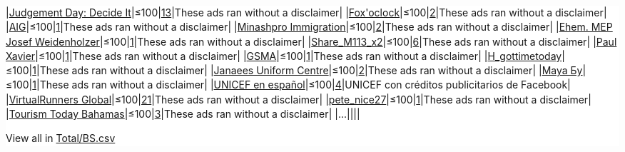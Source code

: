 |[Judgement Day: Decide It](https://www.facebook.com/100661818730059)|≤100|[13](https://www.facebook.com/ads/library/?active_status=all&ad_type=political_and_issue_ads&country=BS&view_all_page_id=100661818730059&search_type=page&media_type=all)|These ads ran without a disclaimer|
|[Fox'oclock](https://www.facebook.com/104238192067446)|≤100|[2](https://www.facebook.com/ads/library/?active_status=all&ad_type=political_and_issue_ads&country=BS&view_all_page_id=104238192067446&search_type=page&media_type=all)|These ads ran without a disclaimer|
|[AIG](https://www.facebook.com/1517088885216557)|≤100|[1](https://www.facebook.com/ads/library/?active_status=all&ad_type=political_and_issue_ads&country=BS&view_all_page_id=1517088885216557&search_type=page&media_type=all)|These ads ran without a disclaimer|
|[Minashpro Immigration](https://www.facebook.com/910145682709010)|≤100|[2](https://www.facebook.com/ads/library/?active_status=all&ad_type=political_and_issue_ads&country=BS&view_all_page_id=910145682709010&search_type=page&media_type=all)|These ads ran without a disclaimer|
|[Ehem. MEP Josef Weidenholzer](https://www.facebook.com/195047610583003)|≤100|[1](https://www.facebook.com/ads/library/?active_status=all&ad_type=political_and_issue_ads&country=BS&view_all_page_id=195047610583003&search_type=page&media_type=all)|These ads ran without a disclaimer|
|[Share_M113_x2](https://www.facebook.com/101359732304206)|≤100|[6](https://www.facebook.com/ads/library/?active_status=all&ad_type=political_and_issue_ads&country=BS&view_all_page_id=101359732304206&search_type=page&media_type=all)|These ads ran without a disclaimer|
|[Paul Xavier](https://www.facebook.com/1556481434584901)|≤100|[1](https://www.facebook.com/ads/library/?active_status=all&ad_type=political_and_issue_ads&country=BS&view_all_page_id=1556481434584901&search_type=page&media_type=all)|These ads ran without a disclaimer|
|[GSMA](https://www.facebook.com/164524410285253)|≤100|[1](https://www.facebook.com/ads/library/?active_status=all&ad_type=political_and_issue_ads&country=BS&view_all_page_id=164524410285253&search_type=page&media_type=all)|These ads ran without a disclaimer|
|[H_gottimetoday](https://www.facebook.com/100959346070883)|≤100|[1](https://www.facebook.com/ads/library/?active_status=all&ad_type=political_and_issue_ads&country=BS&view_all_page_id=100959346070883&search_type=page&media_type=all)|These ads ran without a disclaimer|
|[Janaees Uniform Centre](https://www.facebook.com/145319165533682)|≤100|[2](https://www.facebook.com/ads/library/?active_status=all&ad_type=political_and_issue_ads&country=BS&view_all_page_id=145319165533682&search_type=page&media_type=all)|These ads ran without a disclaimer|
|[Maya Бу](https://www.facebook.com/866198246877144)|≤100|[1](https://www.facebook.com/ads/library/?active_status=all&ad_type=political_and_issue_ads&country=BS&view_all_page_id=866198246877144&search_type=page&media_type=all)|These ads ran without a disclaimer|
|[UNICEF en español](https://www.facebook.com/167878593236712)|≤100|[4](https://www.facebook.com/ads/library/?active_status=all&ad_type=political_and_issue_ads&country=BS&view_all_page_id=167878593236712&search_type=page&media_type=all)|UNICEF con créditos publicitarios de Facebook|
|[VirtualRunners Global](https://www.facebook.com/105812628046929)|≤100|[21](https://www.facebook.com/ads/library/?active_status=all&ad_type=political_and_issue_ads&country=BS&view_all_page_id=105812628046929&search_type=page&media_type=all)|These ads ran without a disclaimer|
|[pete_nice27](https://www.facebook.com/109514650629878)|≤100|[1](https://www.facebook.com/ads/library/?active_status=all&ad_type=political_and_issue_ads&country=BS&view_all_page_id=109514650629878&search_type=page&media_type=all)|These ads ran without a disclaimer|
|[Tourism Today Bahamas](https://www.facebook.com/1471805236364644)|≤100|[3](https://www.facebook.com/ads/library/?active_status=all&ad_type=political_and_issue_ads&country=BS&view_all_page_id=1471805236364644&search_type=page&media_type=all)|These ads ran without a disclaimer|
|...||||

View all in [Total/BS.csv](../../MetaData/Total/BS.csv)
